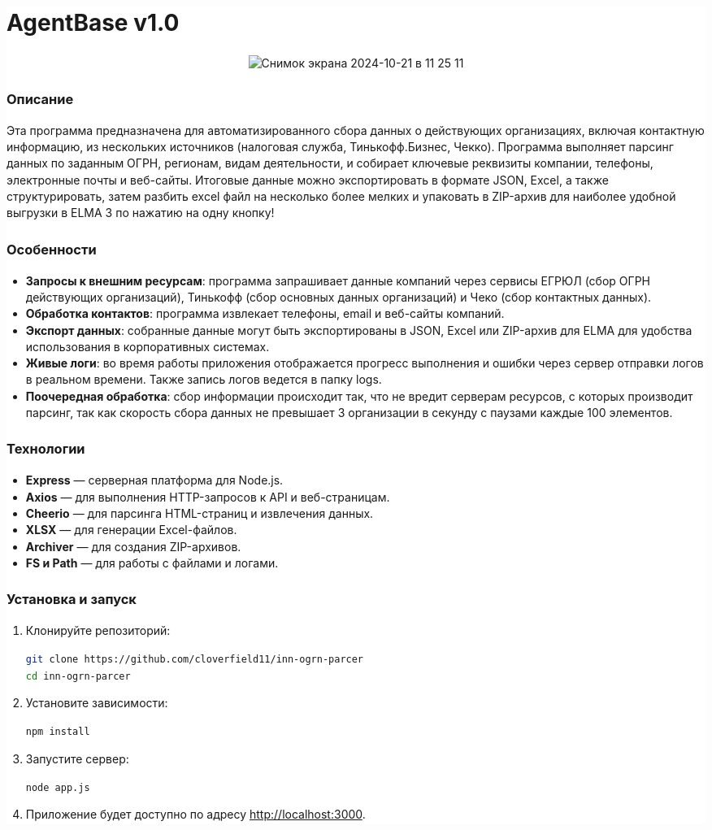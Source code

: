 # AgentBase v1.0

<div style="text-align: center;">
    <img width="100%" alt="Снимок экрана 2024-10-21 в 11 25 11" src="https://github.com/user-attachments/assets/31885cba-84c6-4da6-b25d-2050f8803f91">
</div>

### Описание
Эта программа предназначена для автоматизированного сбора данных о действующих организациях, включая контактную информацию, из нескольких источников (налоговая служба, Тинькофф.Бизнес, Чекко). Программа выполняет парсинг данных по заданным ОГРН, регионам, видам деятельности, и собирает ключевые реквизиты компании, телефоны, электронные почты и веб-сайты. Итоговые данные можно экспортировать в формате JSON, Excel, а также структурировать, затем разбить excel файл на несколько более мелких и упаковать в ZIP-архив для наиболее удобной выгрузки в ELMA 3 по нажатию на одну кнопку!

### Особенности
- **Запросы к внешним ресурсам**: программа запрашивает данные компаний через сервисы ЕГРЮЛ (сбор ОГРН действующих организаций), Тинькофф (сбор основных данных организаций) и Чеко (сбор контактных данных).
- **Обработка контактов**: программа извлекает телефоны, email и веб-сайты компаний.
- **Экспорт данных**: собранные данные могут быть экспортированы в JSON, Excel или ZIP-архив для ELMA для удобства использования в корпоративных системах.
- **Живые логи**: во время работы приложения отображается прогресс выполнения и ошибки через сервер отправки логов в реальном времени. Также запись логов ведется в папку logs.
- **Поочередная обработка**: сбор информации происходит так, что не вредит серверам ресурсов, с которых производит парсинг, так как скорость сбора данных не превышает 3 организации в секунду с паузами каждые 100 элементов.

### Технологии
- **Express** — серверная платформа для Node.js.
- **Axios** — для выполнения HTTP-запросов к API и веб-страницам.
- **Cheerio** — для парсинга HTML-страниц и извлечения данных.
- **XLSX** — для генерации Excel-файлов.
- **Archiver** — для создания ZIP-архивов.
- **FS и Path** — для работы с файлами и логами.

### Установка и запуск
1. Клонируйте репозиторий:
    ```bash
    git clone https://github.com/cloverfield11/inn-ogrn-parcer
    cd inn-ogrn-parcer
    ```
2. Установите зависимости:
    ```bash
    npm install
    ```
3. Запустите сервер:
    ```bash
    node app.js
    ```
4. Приложение будет доступно по адресу [http://localhost:3000](http://localhost:3000).
